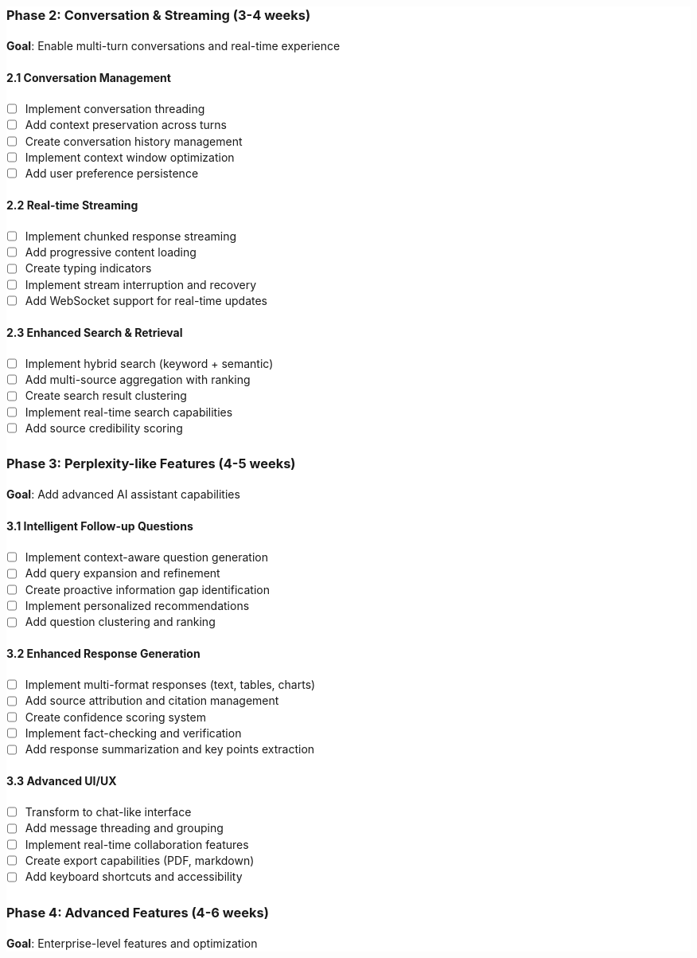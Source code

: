 ### Phase 2: Conversation & Streaming (3-4 weeks)
**Goal**: Enable multi-turn conversations and real-time experience

#### 2.1 Conversation Management
- [ ] Implement conversation threading
- [ ] Add context preservation across turns
- [ ] Create conversation history management
- [ ] Implement context window optimization
- [ ] Add user preference persistence

#### 2.2 Real-time Streaming
- [ ] Implement chunked response streaming
- [ ] Add progressive content loading
- [ ] Create typing indicators
- [ ] Implement stream interruption and recovery
- [ ] Add WebSocket support for real-time updates

#### 2.3 Enhanced Search & Retrieval
- [ ] Implement hybrid search (keyword + semantic)
- [ ] Add multi-source aggregation with ranking
- [ ] Create search result clustering
- [ ] Implement real-time search capabilities
- [ ] Add source credibility scoring

### Phase 3: Perplexity-like Features (4-5 weeks)
**Goal**: Add advanced AI assistant capabilities

#### 3.1 Intelligent Follow-up Questions
- [ ] Implement context-aware question generation
- [ ] Add query expansion and refinement
- [ ] Create proactive information gap identification
- [ ] Implement personalized recommendations
- [ ] Add question clustering and ranking

#### 3.2 Enhanced Response Generation
- [ ] Implement multi-format responses (text, tables, charts)
- [ ] Add source attribution and citation management
- [ ] Create confidence scoring system
- [ ] Implement fact-checking and verification
- [ ] Add response summarization and key points extraction

#### 3.3 Advanced UI/UX
- [ ] Transform to chat-like interface
- [ ] Add message threading and grouping
- [ ] Implement real-time collaboration features
- [ ] Create export capabilities (PDF, markdown)
- [ ] Add keyboard shortcuts and accessibility

### Phase 4: Advanced Features (4-6 weeks)
**Goal**: Enterprise-level features and optimization
